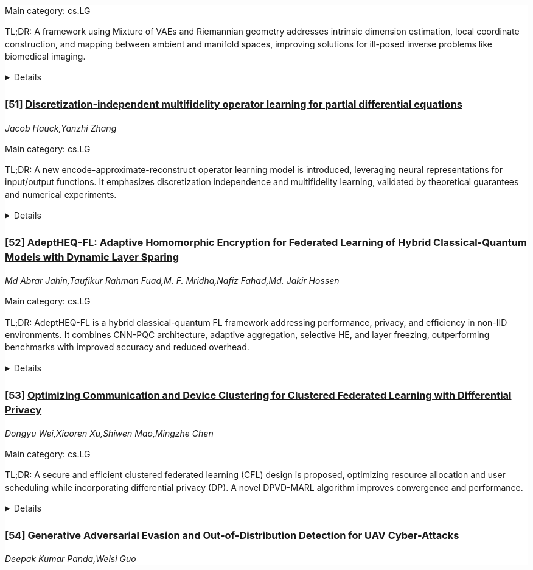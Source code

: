 Main category: cs.LG

TL;DR: A framework using Mixture of VAEs and Riemannian geometry addresses intrinsic dimension estimation, local coordinate construction, and mapping between ambient and manifold spaces, improving solutions for ill-posed inverse problems like biomedical imaging.


<details><summary>Details</summary></details>


### [51] [Discretization-independent multifidelity operator learning for partial differential equations](https://arxiv.org/abs/2507.07292)
*Jacob Hauck,Yanzhi Zhang*

Main category: cs.LG

TL;DR: A new encode-approximate-reconstruct operator learning model is introduced, leveraging neural representations for input/output functions. It emphasizes discretization independence and multifidelity learning, validated by theoretical guarantees and numerical experiments.


<details><summary>Details</summary></details>


### [52] [AdeptHEQ-FL: Adaptive Homomorphic Encryption for Federated Learning of Hybrid Classical-Quantum Models with Dynamic Layer Sparing](https://arxiv.org/abs/2507.07316)
*Md Abrar Jahin,Taufikur Rahman Fuad,M. F. Mridha,Nafiz Fahad,Md. Jakir Hossen*

Main category: cs.LG

TL;DR: AdeptHEQ-FL is a hybrid classical-quantum FL framework addressing performance, privacy, and efficiency in non-IID environments. It combines CNN-PQC architecture, adaptive aggregation, selective HE, and layer freezing, outperforming benchmarks with improved accuracy and reduced overhead.


<details><summary>Details</summary></details>


### [53] [Optimizing Communication and Device Clustering for Clustered Federated Learning with Differential Privacy](https://arxiv.org/abs/2507.07320)
*Dongyu Wei,Xiaoren Xu,Shiwen Mao,Mingzhe Chen*

Main category: cs.LG

TL;DR: A secure and efficient clustered federated learning (CFL) design is proposed, optimizing resource allocation and user scheduling while incorporating differential privacy (DP). A novel DPVD-MARL algorithm improves convergence and performance.


<details><summary>Details</summary></details>


### [54] [Generative Adversarial Evasion and Out-of-Distribution Detection for UAV Cyber-Attacks](https://arxiv.org/abs/2506.21142)
*Deepak Kumar Panda,Weisi Guo*
